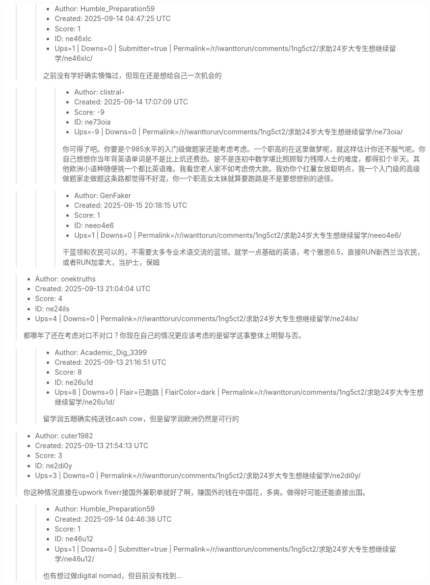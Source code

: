 >> - Author: Humble_Preparation59
>> - Created: 2025-09-14 04:47:25 UTC
>> - Score: 1
>> - ID: ne46xlc
>> - Ups=1 | Downs=0 | Submitter=true | Permalink=/r/iwanttorun/comments/1ng5ct2/求助24岁大专生想继续留学/ne46xlc/
>>
>> 之前没有学好确实懊悔过，但现在还是想给自己一次机会的

>>> - Author: clistral-
>>> - Created: 2025-09-14 17:07:09 UTC
>>> - Score: -9
>>> - ID: ne73oia
>>> - Ups=-9 | Downs=0 | Permalink=/r/iwanttorun/comments/1ng5ct2/求助24岁大专生想继续留学/ne73oia/
>>>
>>> 你可得了吧。你要是个985水平的入门级做题家还能考虑考虑。一个职高的在这里做梦呢，就这样估计你还不服气呢。你自己想想你当年背英语单词是不是比上炕还费劲。是不是连初中数学堪比照顾智力残障人士的难度，都得扣个半天。其他欧洲小语种随便挑一个都比英语难。我看您老人家不如考虑傍大款。我劝你个红薯女放聪明点，我一个入门级的高级做题家走做题这条路都觉得不好混，你一个职高女太妹就算要跑路是不是要想想别的途径。

>>> - Author: GenFaker
>>> - Created: 2025-09-15 20:18:15 UTC
>>> - Score: 1
>>> - ID: neeo4e6
>>> - Ups=1 | Downs=0 | Permalink=/r/iwanttorun/comments/1ng5ct2/求助24岁大专生想继续留学/neeo4e6/
>>>
>>> 干蓝领和农民可以的，不需要太多专业术语交流的蓝领。就学一点基础的英语，考个雅思6.5，直接RUN新西兰当农民，或者RUN加拿大，当护士，保姆

> - Author: onektruths
> - Created: 2025-09-13 21:04:04 UTC
> - Score: 4
> - ID: ne24ils
> - Ups=4 | Downs=0 | Permalink=/r/iwanttorun/comments/1ng5ct2/求助24岁大专生想继续留学/ne24ils/
>
> 都哪年了还在考虑对口不对口？你现在自己的情况更应该考虑的是留学这事整体上明智与否。

>> - Author: Academic_Dig_3399
>> - Created: 2025-09-13 21:16:51 UTC
>> - Score: 8
>> - ID: ne26u1d
>> - Ups=8 | Downs=0 | Flair=已跑路 | FlairColor=dark | Permalink=/r/iwanttorun/comments/1ng5ct2/求助24岁大专生想继续留学/ne26u1d/
>>
>> 留学润五眼确实纯送钱cash cow，但是留学润欧洲仍然是可行的

> - Author: cuter1982
> - Created: 2025-09-13 21:54:13 UTC
> - Score: 3
> - ID: ne2di0y
> - Ups=3 | Downs=0 | Permalink=/r/iwanttorun/comments/1ng5ct2/求助24岁大专生想继续留学/ne2di0y/
>
> 你这种情况直接在upwork fiverr接国外兼职单就好了啊，赚国外的钱在中国花，多爽。做得好可能还能直接出国。

>> - Author: Humble_Preparation59
>> - Created: 2025-09-14 04:46:38 UTC
>> - Score: 1
>> - ID: ne46u12
>> - Ups=1 | Downs=0 | Submitter=true | Permalink=/r/iwanttorun/comments/1ng5ct2/求助24岁大专生想继续留学/ne46u12/
>>
>> 也有想过做digital nomad，但目前没有找到…
